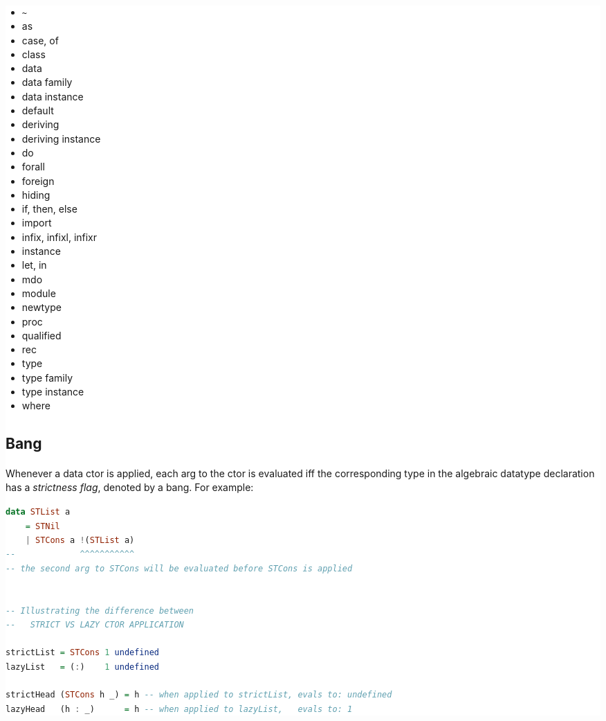 - `~`
- as
- case, of
- class
- data
- data family
- data instance
- default
- deriving
- deriving instance
- do
- forall
- foreign
- hiding
- if, then, else
- import
- infix, infixl, infixr
- instance
- let, in
- mdo
- module
- newtype
- proc
- qualified
- rec
- type
- type family
- type instance
- where


## Bang
Whenever a data ctor is applied, each arg to the ctor is evaluated iff the corresponding type in the algebraic datatype declaration has a *strictness flag*, denoted by a bang. For example:

```hs
data STList a
    = STNil
    | STCons a !(STList a)
--             ^^^^^^^^^^^
-- the second arg to STCons will be evaluated before STCons is applied


-- Illustrating the difference between
--   STRICT VS LAZY CTOR APPLICATION

strictList = STCons 1 undefined
lazyList   = (:)    1 undefined

strictHead (STCons h _) = h -- when applied to strictList, evals to: undefined
lazyHead   (h : _)      = h -- when applied to lazyList,   evals to: 1
```
